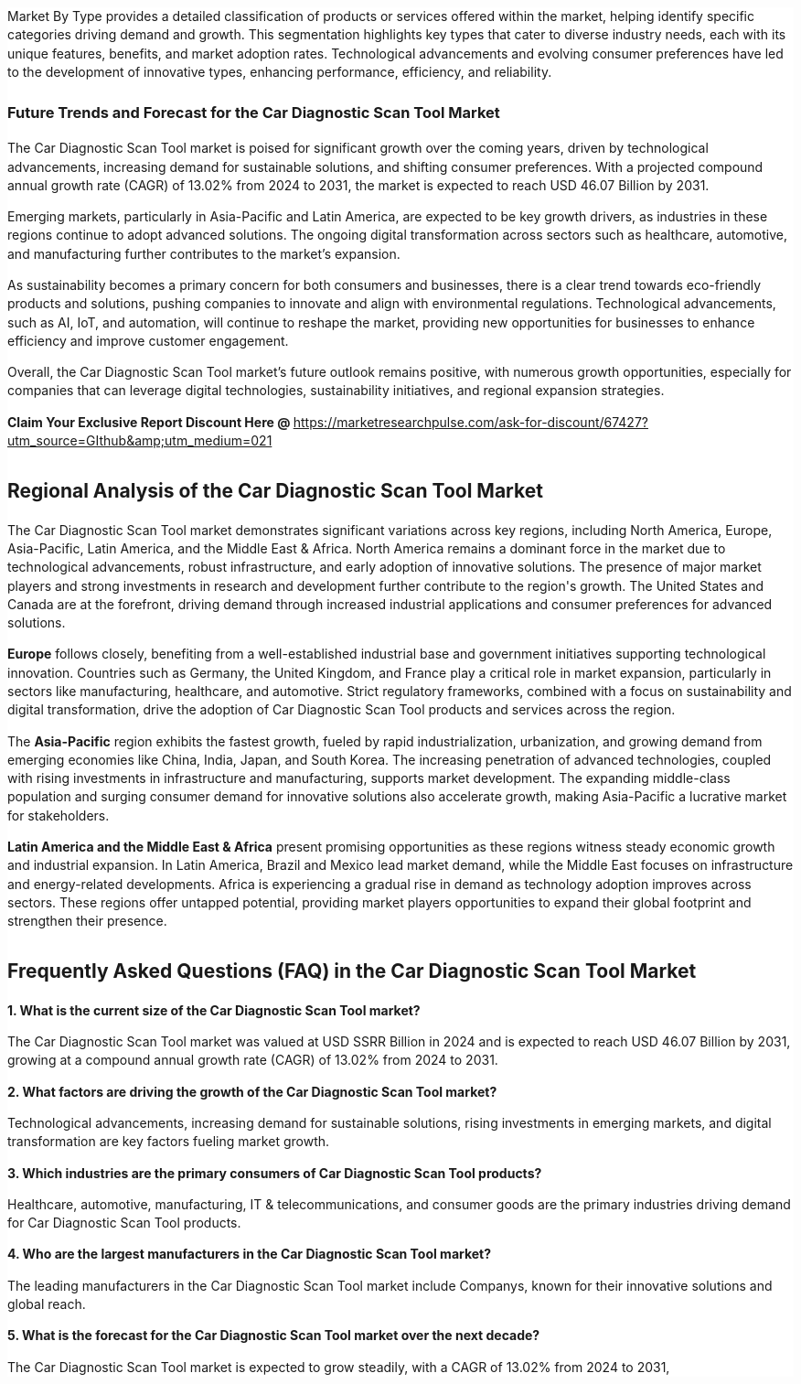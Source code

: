 Market By Type provides a detailed classification of products or services offered within the market, helping identify specific categories driving demand and growth. This segmentation highlights key types that cater to diverse industry needs, each with its unique features, benefits, and market adoption rates. Technological advancements and evolving consumer preferences have led to the development of innovative types, enhancing performance, efficiency, and reliability.</p><h3>Future Trends and Forecast for the Car Diagnostic Scan Tool Market</h3><p>The Car Diagnostic Scan Tool market is poised for significant growth over the coming years, driven by technological advancements, increasing demand for sustainable solutions, and shifting consumer preferences. With a projected compound annual growth rate (CAGR) of 13.02% from 2024 to 2031, the market is expected to reach USD 46.07 Billion by 2031.</p><p>Emerging markets, particularly in Asia-Pacific and Latin America, are expected to be key growth drivers, as industries in these regions continue to adopt advanced solutions. The ongoing digital transformation across sectors such as healthcare, automotive, and manufacturing further contributes to the market&rsquo;s expansion.</p><p>As sustainability becomes a primary concern for both consumers and businesses, there is a clear trend towards eco-friendly products and solutions, pushing companies to innovate and align with environmental regulations. Technological advancements, such as AI, IoT, and automation, will continue to reshape the market, providing new opportunities for businesses to enhance efficiency and improve customer engagement.</p><p>Overall, the Car Diagnostic Scan Tool market&rsquo;s future outlook remains positive, with numerous growth opportunities, especially for companies that can leverage digital technologies, sustainability initiatives, and regional expansion strategies.</p><p><strong>Claim Your Exclusive Report Discount Here @ </strong><a href="https://marketresearchpulse.com/ask-for-discount/67427?utm_source=GIthub&amp;utm_medium=021">https://marketresearchpulse.com/ask-for-discount/67427?utm_source=GIthub&amp;utm_medium=021</a></p><h2><strong>Regional Analysis of the Car Diagnostic Scan Tool Market</strong></h2><p>The Car Diagnostic Scan Tool market demonstrates significant variations across key regions, including North America, Europe, Asia-Pacific, Latin America, and the Middle East &amp; Africa. North America remains a dominant force in the market due to technological advancements, robust infrastructure, and early adoption of innovative solutions. The presence of major market players and strong investments in research and development further contribute to the region's growth. The United States and Canada are at the forefront, driving demand through increased industrial applications and consumer preferences for advanced solutions.</p><p><strong>Europe</strong> follows closely, benefiting from a well-established industrial base and government initiatives supporting technological innovation. Countries such as Germany, the United Kingdom, and France play a critical role in market expansion, particularly in sectors like manufacturing, healthcare, and automotive. Strict regulatory frameworks, combined with a focus on sustainability and digital transformation, drive the adoption of Car Diagnostic Scan Tool products and services across the region.</p><p>The <strong>Asia-Pacific</strong> region exhibits the fastest growth, fueled by rapid industrialization, urbanization, and growing demand from emerging economies like China, India, Japan, and South Korea. The increasing penetration of advanced technologies, coupled with rising investments in infrastructure and manufacturing, supports market development. The expanding middle-class population and surging consumer demand for innovative solutions also accelerate growth, making Asia-Pacific a lucrative market for stakeholders.</p><p><strong>Latin America and the Middle East &amp; Africa</strong> present promising opportunities as these regions witness steady economic growth and industrial expansion. In Latin America, Brazil and Mexico lead market demand, while the Middle East focuses on infrastructure and energy-related developments. Africa is experiencing a gradual rise in demand as technology adoption improves across sectors. These regions offer untapped potential, providing market players opportunities to expand their global footprint and strengthen their presence.</p><h2><strong>Frequently Asked Questions (FAQ) in the Car Diagnostic Scan Tool Market</strong></h2><p><strong>1. What is the current size of the Car Diagnostic Scan Tool market?</strong></p><p>The Car Diagnostic Scan Tool market was valued at USD SSRR Billion in 2024 and is expected to reach USD 46.07 Billion by 2031, growing at a compound annual growth rate (CAGR) of 13.02% from 2024 to 2031.</p><p><strong>2. What factors are driving the growth of the Car Diagnostic Scan Tool market?</strong></p><p>Technological advancements, increasing demand for sustainable solutions, rising investments in emerging markets, and digital transformation are key factors fueling market growth.</p><p><strong>3. Which industries are the primary consumers of Car Diagnostic Scan Tool products?</strong></p><p>Healthcare, automotive, manufacturing, IT &amp; telecommunications, and consumer goods are the primary industries driving demand for Car Diagnostic Scan Tool products.</p><p><strong>4. Who are the largest manufacturers in the Car Diagnostic Scan Tool market?</strong></p><p>The leading manufacturers in the Car Diagnostic Scan Tool market include Companys, known for their innovative solutions and global reach.</p><p><strong>5. What is the forecast for the Car Diagnostic Scan Tool market over the next decade?</strong></p><p>The Car Diagnostic Scan Tool market is expected to grow steadily, with a CAGR of 13.02% from 2024 to 2031,